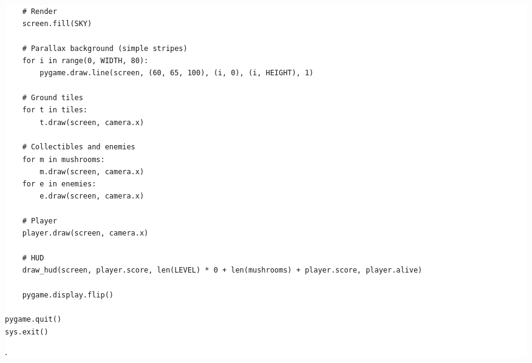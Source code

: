         # Render
        screen.fill(SKY)

        # Parallax background (simple stripes)
        for i in range(0, WIDTH, 80):
            pygame.draw.line(screen, (60, 65, 100), (i, 0), (i, HEIGHT), 1)

        # Ground tiles
        for t in tiles:
            t.draw(screen, camera.x)

        # Collectibles and enemies
        for m in mushrooms:
            m.draw(screen, camera.x)
        for e in enemies:
            e.draw(screen, camera.x)

        # Player
        player.draw(screen, camera.x)

        # HUD
        draw_hud(screen, player.score, len(LEVEL) * 0 + len(mushrooms) + player.score, player.alive)

        pygame.display.flip()

    pygame.quit()
    sys.exit()
.
